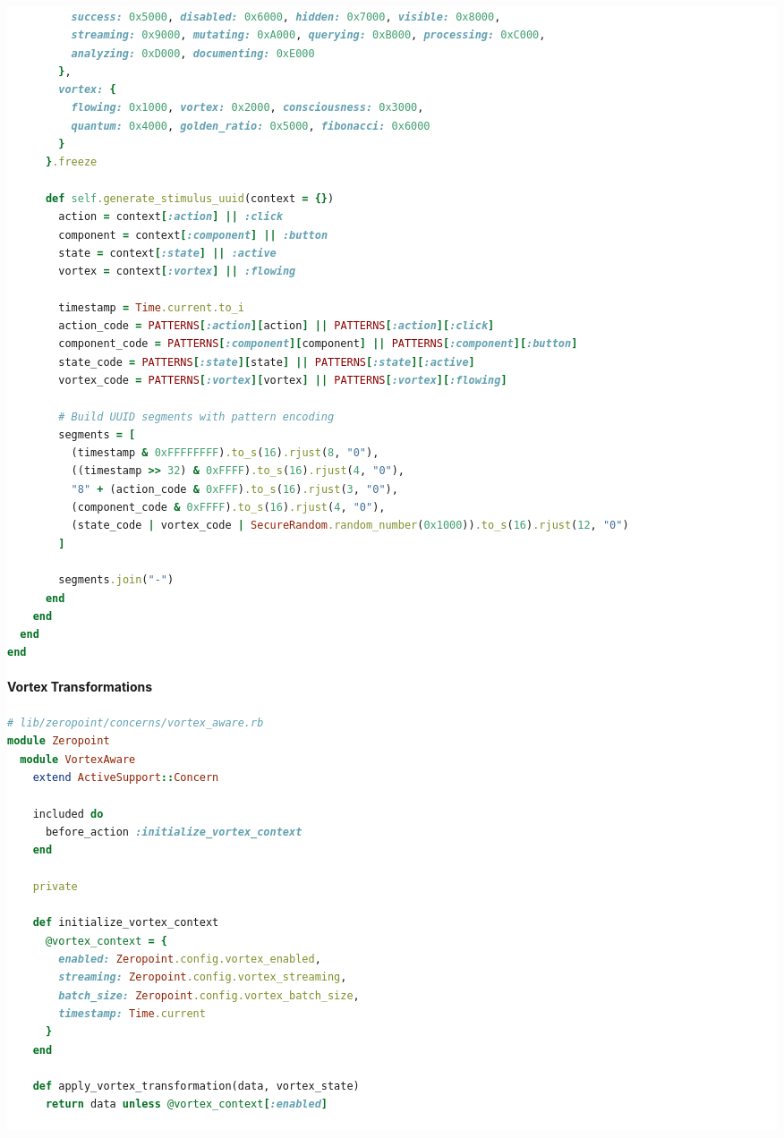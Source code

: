 ```ruby
          success: 0x5000, disabled: 0x6000, hidden: 0x7000, visible: 0x8000,
          streaming: 0x9000, mutating: 0xA000, querying: 0xB000, processing: 0xC000,
          analyzing: 0xD000, documenting: 0xE000
        },
        vortex: {
          flowing: 0x1000, vortex: 0x2000, consciousness: 0x3000,
          quantum: 0x4000, golden_ratio: 0x5000, fibonacci: 0x6000
        }
      }.freeze
      
      def self.generate_stimulus_uuid(context = {})
        action = context[:action] || :click
        component = context[:component] || :button
        state = context[:state] || :active
        vortex = context[:vortex] || :flowing
        
        timestamp = Time.current.to_i
        action_code = PATTERNS[:action][action] || PATTERNS[:action][:click]
        component_code = PATTERNS[:component][component] || PATTERNS[:component][:button]
        state_code = PATTERNS[:state][state] || PATTERNS[:state][:active]
        vortex_code = PATTERNS[:vortex][vortex] || PATTERNS[:vortex][:flowing]
        
        # Build UUID segments with pattern encoding
        segments = [
          (timestamp & 0xFFFFFFFF).to_s(16).rjust(8, "0"),
          ((timestamp >> 32) & 0xFFFF).to_s(16).rjust(4, "0"),
          "8" + (action_code & 0xFFF).to_s(16).rjust(3, "0"),
          (component_code & 0xFFFF).to_s(16).rjust(4, "0"),
          (state_code | vortex_code | SecureRandom.random_number(0x1000)).to_s(16).rjust(12, "0")
        ]
        
        segments.join("-")
      end
    end
  end
end
```

#### Vortex Transformations

```ruby
# lib/zeropoint/concerns/vortex_aware.rb
module Zeropoint
  module VortexAware
    extend ActiveSupport::Concern
    
    included do
      before_action :initialize_vortex_context
    end
    
    private
    
    def initialize_vortex_context
      @vortex_context = {
        enabled: Zeropoint.config.vortex_enabled,
        streaming: Zeropoint.config.vortex_streaming,
        batch_size: Zeropoint.config.vortex_batch_size,
        timestamp: Time.current
      }
    end
    
    def apply_vortex_transformation(data, vortex_state)
      return data unless @vortex_context[:enabled]
      
```